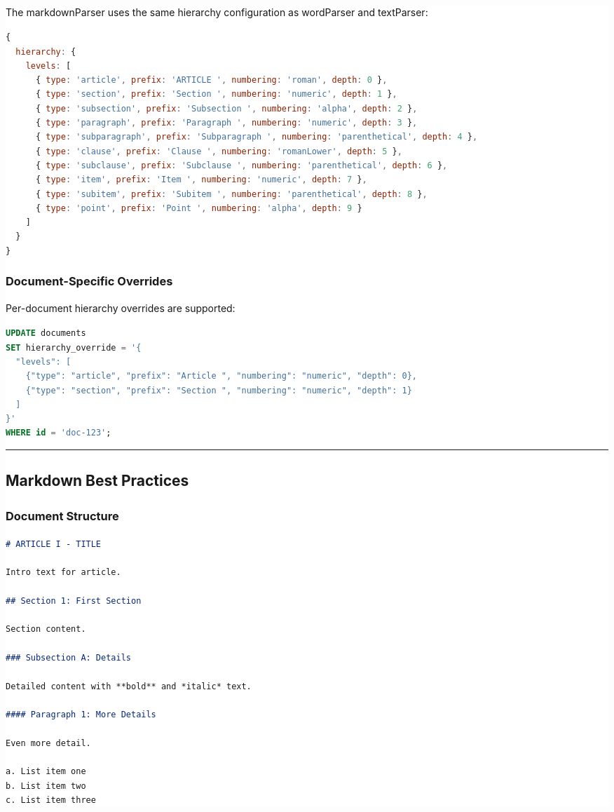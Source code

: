The markdownParser uses the same hierarchy configuration as wordParser and textParser:

```javascript
{
  hierarchy: {
    levels: [
      { type: 'article', prefix: 'ARTICLE ', numbering: 'roman', depth: 0 },
      { type: 'section', prefix: 'Section ', numbering: 'numeric', depth: 1 },
      { type: 'subsection', prefix: 'Subsection ', numbering: 'alpha', depth: 2 },
      { type: 'paragraph', prefix: 'Paragraph ', numbering: 'numeric', depth: 3 },
      { type: 'subparagraph', prefix: 'Subparagraph ', numbering: 'parenthetical', depth: 4 },
      { type: 'clause', prefix: 'Clause ', numbering: 'romanLower', depth: 5 },
      { type: 'subclause', prefix: 'Subclause ', numbering: 'parenthetical', depth: 6 },
      { type: 'item', prefix: 'Item ', numbering: 'numeric', depth: 7 },
      { type: 'subitem', prefix: 'Subitem ', numbering: 'parenthetical', depth: 8 },
      { type: 'point', prefix: 'Point ', numbering: 'alpha', depth: 9 }
    ]
  }
}
```

### Document-Specific Overrides

Per-document hierarchy overrides are supported:

```sql
UPDATE documents
SET hierarchy_override = '{
  "levels": [
    {"type": "article", "prefix": "Article ", "numbering": "numeric", "depth": 0},
    {"type": "section", "prefix": "Section ", "numbering": "numeric", "depth": 1}
  ]
}'
WHERE id = 'doc-123';
```

---

## Markdown Best Practices

### Document Structure

```markdown
# ARTICLE I - TITLE

Intro text for article.

## Section 1: First Section

Section content.

### Subsection A: Details

Detailed content with **bold** and *italic* text.

#### Paragraph 1: More Details

Even more detail.

a. List item one
b. List item two
c. List item three
```
